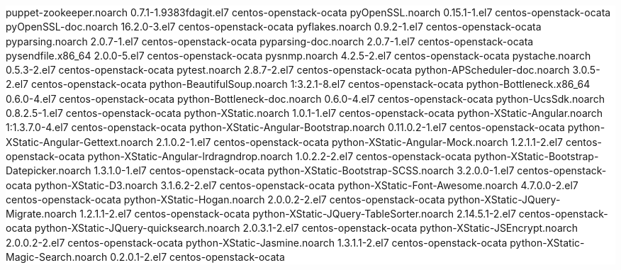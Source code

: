 puppet-zookeeper.noarch                         0.7.1-1.9383fdagit.el7          centos-openstack-ocata
pyOpenSSL.noarch                                0.15.1-1.el7                    centos-openstack-ocata
pyOpenSSL-doc.noarch                            16.2.0-3.el7                    centos-openstack-ocata
pyflakes.noarch                                 0.9.2-1.el7                     centos-openstack-ocata
pyparsing.noarch                                2.0.7-1.el7                     centos-openstack-ocata
pyparsing-doc.noarch                            2.0.7-1.el7                     centos-openstack-ocata
pysendfile.x86_64                               2.0.0-5.el7                     centos-openstack-ocata
pysnmp.noarch                                   4.2.5-2.el7                     centos-openstack-ocata
pystache.noarch                                 0.5.3-2.el7                     centos-openstack-ocata
pytest.noarch                                   2.8.7-2.el7                     centos-openstack-ocata
python-APScheduler-doc.noarch                   3.0.5-2.el7                     centos-openstack-ocata
python-BeautifulSoup.noarch                     1:3.2.1-8.el7                   centos-openstack-ocata
python-Bottleneck.x86_64                        0.6.0-4.el7                     centos-openstack-ocata
python-Bottleneck-doc.noarch                    0.6.0-4.el7                     centos-openstack-ocata
python-UcsSdk.noarch                            0.8.2.5-1.el7                   centos-openstack-ocata
python-XStatic.noarch                           1.0.1-1.el7                     centos-openstack-ocata
python-XStatic-Angular.noarch                   1:1.3.7.0-4.el7                 centos-openstack-ocata
python-XStatic-Angular-Bootstrap.noarch         0.11.0.2-1.el7                  centos-openstack-ocata
python-XStatic-Angular-Gettext.noarch           2.1.0.2-1.el7                   centos-openstack-ocata
python-XStatic-Angular-Mock.noarch              1.2.1.1-2.el7                   centos-openstack-ocata
python-XStatic-Angular-lrdragndrop.noarch       1.0.2.2-2.el7                   centos-openstack-ocata
python-XStatic-Bootstrap-Datepicker.noarch      1.3.1.0-1.el7                   centos-openstack-ocata
python-XStatic-Bootstrap-SCSS.noarch            3.2.0.0-1.el7                   centos-openstack-ocata
python-XStatic-D3.noarch                        3.1.6.2-2.el7                   centos-openstack-ocata
python-XStatic-Font-Awesome.noarch              4.7.0.0-2.el7                   centos-openstack-ocata
python-XStatic-Hogan.noarch                     2.0.0.2-2.el7                   centos-openstack-ocata
python-XStatic-JQuery-Migrate.noarch            1.2.1.1-2.el7                   centos-openstack-ocata
python-XStatic-JQuery-TableSorter.noarch        2.14.5.1-2.el7                  centos-openstack-ocata
python-XStatic-JQuery-quicksearch.noarch        2.0.3.1-2.el7                   centos-openstack-ocata
python-XStatic-JSEncrypt.noarch                 2.0.0.2-2.el7                   centos-openstack-ocata
python-XStatic-Jasmine.noarch                   1.3.1.1-2.el7                   centos-openstack-ocata
python-XStatic-Magic-Search.noarch              0.2.0.1-2.el7                   centos-openstack-ocata